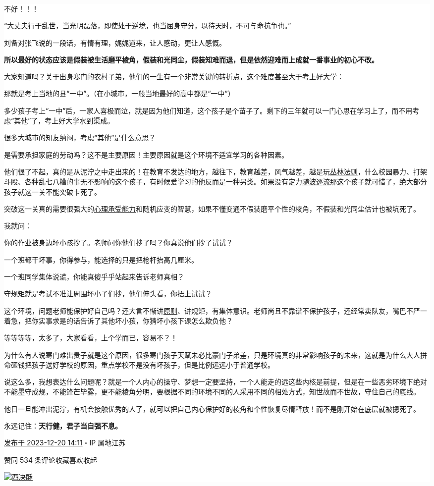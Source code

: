 不好！！！

“大丈夫行于乱世，当光明磊落，即使处于逆境，也当屈身守分，以待天时，不可与命抗争也。”

刘备对张飞说的一段话，有情有理，娓娓道来，让人感动，更让人感慨。

**所以最好的状态应该是假装被生活磨平棱角，假装和光同尘，假装知难而退，但是依然迎难而上成就一番事业的初心不改。**

大家知道吗？关于出身寒门的农村子弟，他们的一生有一个非常关键的转折点，这个难度甚至大于考上好大学：

那就是考上当地的县“一中”。（在小城市，一般当地最好的高中都是“一中”）

多少孩子考上“一中”后，一家人喜极而泣，就是因为他们知道，这个孩子是个苗子了。剩下的三年就可以一门心思在学习上了，而不用考虑“其他”了，考上好大学水到渠成。

很多大城市的知友纳闷，考虑“其他”是什么意思？

是需要承担家庭的劳动吗？这不是主要原因！主要原因就是这个环境不适宜学习的各种因素。

他们很了不起，真的是从泥泞之中走出来的！在教育不发达的地方，越往下，教育越差，风气越差，越是玩[丛林法则](https://www.zhihu.com/search?q=%E4%B8%9B%E6%9E%97%E6%B3%95%E5%88%99&search%5Fsource=Entity&hybrid%5Fsearch%5Fsource=Entity&hybrid%5Fsearch%5Fextra=%7B%22sourceType%22%3A%22answer%22%2C%22sourceId%22%3A3332881070%7D)，什么校园暴力、打架斗殴、各种乱七八糟的事无不影响的这个孩子，有时候爱学习的他反而是一种另类。如果没有定力[随波逐流](https://www.zhihu.com/search?q=%E9%9A%8F%E6%B3%A2%E9%80%90%E6%B5%81&search%5Fsource=Entity&hybrid%5Fsearch%5Fsource=Entity&hybrid%5Fsearch%5Fextra=%7B%22sourceType%22%3A%22answer%22%2C%22sourceId%22%3A3332881070%7D)那这个孩子就可惜了，绝大部分孩子就这一关不能突破卡死了。

突破这一关真的需要很强大的[心理承受能力](https://www.zhihu.com/search?q=%E5%BF%83%E7%90%86%E6%89%BF%E5%8F%97%E8%83%BD%E5%8A%9B&search%5Fsource=Entity&hybrid%5Fsearch%5Fsource=Entity&hybrid%5Fsearch%5Fextra=%7B%22sourceType%22%3A%22answer%22%2C%22sourceId%22%3A3332881070%7D)和随机应变的智慧，如果不懂变通不假装磨平个性的棱角，不假装和光同尘估计也被坑死了。

我就问：

你的作业被身边坏小孩抄了。老师问你他们抄了吗？你真说他们抄了试试？

一个班都干坏事，你得参与，能选择的只是把枪杆抬高几厘米。

一个班同学集体说谎，你能真傻乎乎站起来告诉老师真相？

守规矩就是考试不准让周围坏小子们抄，他们伸头看，你捂上试试？

这个环境，问题老师能保护好自己吗？还大言不惭讲[原则](https://www.zhihu.com/search?q=%E5%8E%9F%E5%88%99&search%5Fsource=Entity&hybrid%5Fsearch%5Fsource=Entity&hybrid%5Fsearch%5Fextra=%7B%22sourceType%22%3A%22answer%22%2C%22sourceId%22%3A3332881070%7D)、讲规矩，有集体意识。老师尚且不靠谱不保护孩子，还经常卖队友，嘴巴不严一着急，把你实事求是的话告诉了其他坏小孩，你猜坏小孩下课怎么欺负他？

等等等等，太多了，大家看看，上个学而已，容易不？！

为什么有人说寒门难出贵子就是这个原因，很多寒门孩子天赋未必比豪门子弟差，只是环境真的非常影响孩子的未来，这就是为什么大人拼命砸钱把孩子送好学校的原因，重点学校不是没有坏孩子，但是比例远远小于普通学校。

说这么多，我想表达什么问题呢？就是一个人内心的操守、梦想一定要坚持，一个人能走的远这些内核是前提，但是在一些恶劣环境下绝对不能墨守成规，不能锋芒毕露，更不能棱角分明，要根据不同的环境不同的人采用不同的相处方式，知世故而不世故，守住自己的底线。

他日一旦能冲出泥泞，有机会接触优秀的人了，就可以把自己内心保护好的棱角和个性恢复尽情释放！而不是刚开始在底层就被摁死了。

永远记住：**天行健，君子当自强不息。**

[发布于 2023-12-20 14:11](https://www.zhihu.com/question/633249675/answer/3332881070)・IP 属地江苏

​赞同 53​​4 条评论​收藏​喜欢收起​

[![西决酥](https://proxy-prod.omnivore-image-cache.app/0x0,suJ0kWJ5PvDT1u6oYJwve4N0U-Z_ViYFl4N8WuGiRi8M/https://picx.zhimg.com/v2-d8de343b5717b80849e10c5c232237c8_l.jpg?source=1def8aca)](https://www.zhihu.com/people/shi-wei-59-74)
